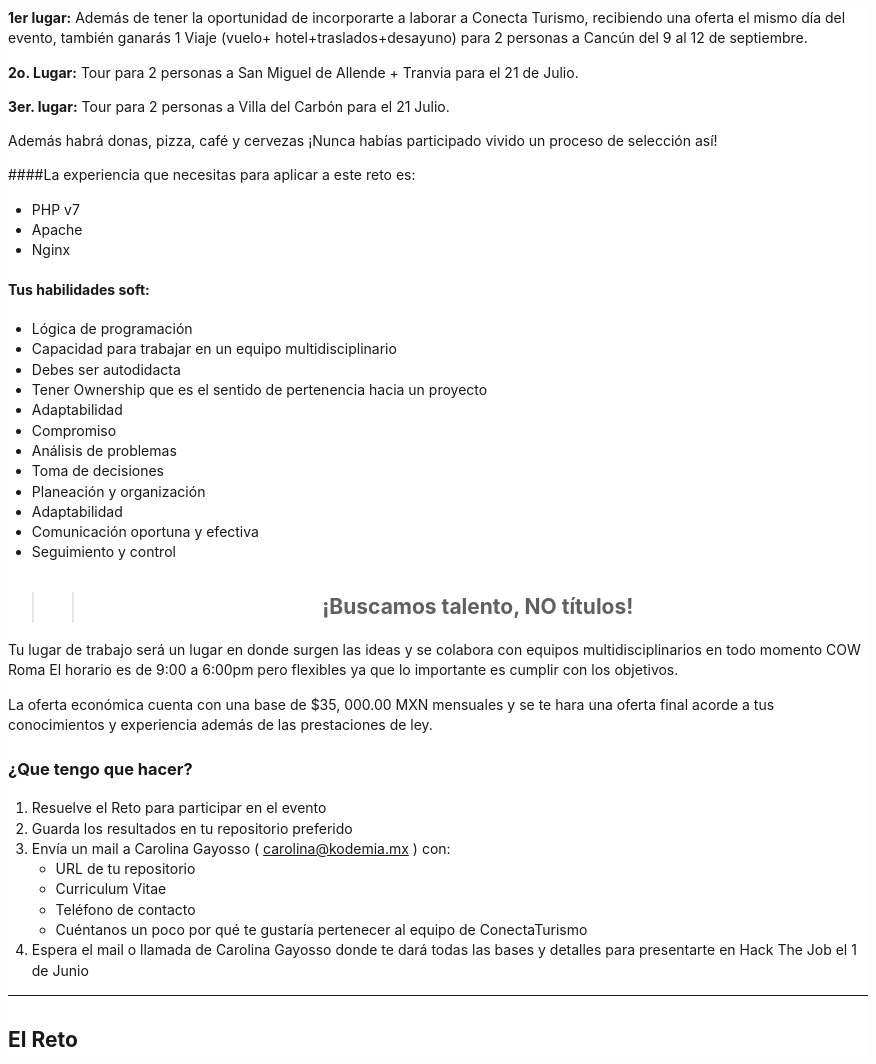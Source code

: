 **1er lugar:** Además de tener la oportunidad de incorporarte a laborar a Conecta Turismo, recibiendo una oferta el mismo día del evento, también ganarás 1 Viaje (vuelo+ hotel+traslados+desayuno) para 2 personas a Cancún del 9 al 12 de septiembre.

**2o. Lugar:** Tour para 2 personas a San Miguel de Allende + Tranvia para  el 21 de Julio.

**3er. lugar:** Tour para 2 personas a Villa del Carbón para el 21 Julio.

Además habrá donas, pizza, café y cervezas 
¡Nunca habías participado vivido un proceso de selección así!

####La experiencia que necesitas para aplicar a este reto es:

- PHP v7
- Apache
- Nginx

#### Tus habilidades soft:

- Lógica de programación
- Capacidad para trabajar en un equipo multidisciplinario 
- Debes ser autodidacta
- Tener Ownership que es el sentido de pertenencia hacia un proyecto
- Adaptabilidad
- Compromiso 
- Análisis de problemas
- Toma de decisiones 
- Planeación y organización 
- Adaptabilidad
- Comunicación oportuna y efectiva
- Seguimiento y control

>> <h2 align='center'> ¡Buscamos talento, <b>NO títulos</b>! </h2>

Tu lugar de trabajo será un lugar en donde surgen las ideas y se colabora con equipos multidisciplinarios en todo momento COW Roma El horario es de 9:00 a 6:00pm pero flexibles ya que lo importante es cumplir con los objetivos.

La oferta económica cuenta con una base de $35, 000.00 MXN mensuales y se te hara una oferta final acorde a tus conocimientos y experiencia  además de las prestaciones de ley. 

### ¿Que tengo que hacer?

1. Resuelve el Reto para participar en el evento
2. Guarda los resultados en tu repositorio preferido
3. Envía un mail a Carolina Gayosso ( carolina@kodemia.mx ) con:
    - URL de tu repositorio
    - Curriculum Vitae
    - Teléfono de contacto
    - Cuéntanos un poco por qué te gustaría pertenecer al equipo de ConectaTurismo
4. Espera el mail o llamada de Carolina Gayosso donde te dará todas las bases y detalles para presentarte en Hack The Job el 1 de Junio

---

## El Reto
